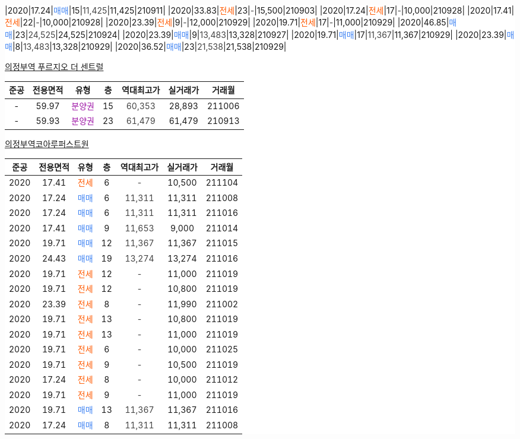 |2020|17.24|<span style="color:#4285f3">매매</span>|15|<span style="color:#444444">11,425</span>|11,425|210911|
|2020|33.83|<span style="color:#ff5a00">전세</span>|23|<span style="color:#444444">-</span>|15,500|210903|
|2020|17.24|<span style="color:#ff5a00">전세</span>|17|<span style="color:#444444">-</span>|10,000|210928|
|2020|17.41|<span style="color:#ff5a00">전세</span>|22|<span style="color:#444444">-</span>|10,000|210928|
|2020|23.39|<span style="color:#ff5a00">전세</span>|9|<span style="color:#444444">-</span>|12,000|210929|
|2020|19.71|<span style="color:#ff5a00">전세</span>|17|<span style="color:#444444">-</span>|11,000|210929|
|2020|46.85|<span style="color:#4285f3">매매</span>|23|<span style="color:#444444">24,525</span>|24,525|210924|
|2020|23.39|<span style="color:#4285f3">매매</span>|9|<span style="color:#444444">13,483</span>|13,328|210927|
|2020|19.71|<span style="color:#4285f3">매매</span>|17|<span style="color:#444444">11,367</span>|11,367|210929|
|2020|23.39|<span style="color:#4285f3">매매</span>|8|<span style="color:#444444">13,483</span>|13,328|210929|
|2020|36.52|<span style="color:#4285f3">매매</span>|23|<span style="color:#444444">21,538</span>|21,538|210929|

[의정부역 푸르지오 더 센트럴](https://search.naver.com/search.naver?query=%EA%B2%BD%EA%B8%B0%EB%8F%84+%EC%9D%98%EC%A0%95%EB%B6%80%EC%8B%9C+%EC%9D%98%EC%A0%95%EB%B6%80%EB%8F%99+%EC%9D%98%EC%A0%95%EB%B6%80%EC%97%AD+%ED%91%B8%EB%A5%B4%EC%A7%80%EC%98%A4+%EB%8D%94+%EC%84%BC%ED%8A%B8%EB%9F%B4)

|준공|전용면적|유형|층|역대최고가|실거래가|거래월|
|:---:|:---:|:---:|:---:|:---:|:---:|:---:|
|-|59.97|<span style="color:#9C11A5">분양권</span>|15|<span style="color:#444444">60,353</span>|28,893|211006|
|-|59.93|<span style="color:#9C11A5">분양권</span>|23|<span style="color:#444444">61,479</span>|61,479|210913|

[의정부역코아루퍼스트원](https://search.naver.com/search.naver?query=%EA%B2%BD%EA%B8%B0%EB%8F%84+%EC%9D%98%EC%A0%95%EB%B6%80%EC%8B%9C+%EC%9D%98%EC%A0%95%EB%B6%80%EB%8F%99+%EC%9D%98%EC%A0%95%EB%B6%80%EC%97%AD%EC%BD%94%EC%95%84%EB%A3%A8%ED%8D%BC%EC%8A%A4%ED%8A%B8%EC%9B%90)

|준공|전용면적|유형|층|역대최고가|실거래가|거래월|
|:---:|:---:|:---:|:---:|:---:|:---:|:---:|
|2020|17.41|<span style="color:#ff5a00">전세</span>|6|<span style="color:#444444">-</span>|10,500|211104|
|2020|17.24|<span style="color:#4285f3">매매</span>|6|<span style="color:#444444">11,311</span>|11,311|211008|
|2020|17.24|<span style="color:#4285f3">매매</span>|6|<span style="color:#444444">11,311</span>|11,311|211016|
|2020|17.41|<span style="color:#4285f3">매매</span>|9|<span style="color:#444444">11,653</span>|9,000|211014|
|2020|19.71|<span style="color:#4285f3">매매</span>|12|<span style="color:#444444">11,367</span>|11,367|211015|
|2020|24.43|<span style="color:#4285f3">매매</span>|19|<span style="color:#444444">13,274</span>|13,274|211016|
|2020|19.71|<span style="color:#ff5a00">전세</span>|12|<span style="color:#444444">-</span>|11,000|211019|
|2020|19.71|<span style="color:#ff5a00">전세</span>|12|<span style="color:#444444">-</span>|10,800|211019|
|2020|23.39|<span style="color:#ff5a00">전세</span>|8|<span style="color:#444444">-</span>|11,990|211002|
|2020|19.71|<span style="color:#ff5a00">전세</span>|13|<span style="color:#444444">-</span>|10,800|211019|
|2020|19.71|<span style="color:#ff5a00">전세</span>|13|<span style="color:#444444">-</span>|11,000|211019|
|2020|19.71|<span style="color:#ff5a00">전세</span>|6|<span style="color:#444444">-</span>|10,000|211025|
|2020|19.71|<span style="color:#ff5a00">전세</span>|9|<span style="color:#444444">-</span>|10,500|211019|
|2020|17.24|<span style="color:#ff5a00">전세</span>|8|<span style="color:#444444">-</span>|10,000|211012|
|2020|19.71|<span style="color:#ff5a00">전세</span>|9|<span style="color:#444444">-</span>|11,000|211019|
|2020|19.71|<span style="color:#4285f3">매매</span>|13|<span style="color:#444444">11,367</span>|11,367|211016|
|2020|17.24|<span style="color:#4285f3">매매</span>|8|<span style="color:#444444">11,311</span>|11,311|211008|